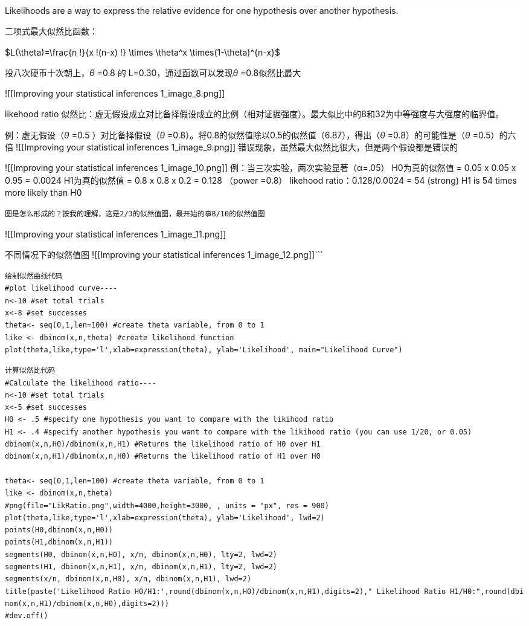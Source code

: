 Likelihoods are a way to express the relative evidence for one hypothesis over another hypothesis.

二项式最大似然比函数：

$L(\theta)=\frac{n !}{x !(n-x) !} \times \theta^x \times(1-\theta)^{n-x}$

投八次硬币十次朝上，$\theta$ =0.8 的 L=0.30，通过函数可以发现$\theta$ =0.8似然比最大

![[Improving your statistical inferences 1_image_8.png]]

likehood ratio 似然比：虚无假设成立对比备择假设成立的比例（相对证据强度）。最大似比中的8和32为中等强度与大强度的临界值。

例：虚无假设（$\theta$ =0.5 ）对比备择假设（$\theta$ =0.8）。将0.8的似然值除以0.5的似然值（6.87），得出（$\theta$ =0.8）的可能性是（$\theta$ =0.5）的六倍
![[Improving your statistical inferences 1_image_9.png]]
错误现象，虽然最大似然比很大，但是两个假设都是错误的

![[Improving your statistical inferences 1_image_10.png]]
例：当三次实验，两次实验显著（α=.05）
H0为真的似然值 = 0.05 x 0.05 x 0.95 = 0.0024
H1为真的似然值 = 0.8 x 0.8 x 0.2 = 0.128 （power =0.8）
likehood ratio：0.128/0.0024 = 54 (strong)
H1 is 54 times more likely than H0
```
图是怎么形成的？按我的理解，这是2/3的似然值图，最开始的事8/10的似然值图
```
![[Improving your statistical inferences 1_image_11.png]]

不同情况下的似然值图
![[Improving your statistical inferences 1_image_12.png]]```
```
绘制似然曲线代码
#plot likelihood curve----
n<-10 #set total trials
x<-8 #set successes
theta<- seq(0,1,len=100) #create theta variable, from 0 to 1
like <- dbinom(x,n,theta) #create likelihood function
plot(theta,like,type='l',xlab=expression(theta), ylab='Likelihood', main="Likelihood Curve")
```


```
计算似然比代码
#Calculate the likelihood ratio----
n<-10 #set total trials
x<-5 #set successes
H0 <- .5 #specify one hypothesis you want to compare with the likihood ratio
H1 <- .4 #specify another hypothesis you want to compare with the likihood ratio (you can use 1/20, or 0.05)
dbinom(x,n,H0)/dbinom(x,n,H1) #Returns the likelihood ratio of H0 over H1
dbinom(x,n,H1)/dbinom(x,n,H0) #Returns the likelihood ratio of H1 over H0

theta<- seq(0,1,len=100) #create theta variable, from 0 to 1
like <- dbinom(x,n,theta)
#png(file="LikRatio.png",width=4000,height=3000, , units = "px", res = 900)
plot(theta,like,type='l',xlab=expression(theta), ylab='Likelihood', lwd=2)
points(H0,dbinom(x,n,H0))
points(H1,dbinom(x,n,H1))
segments(H0, dbinom(x,n,H0), x/n, dbinom(x,n,H0), lty=2, lwd=2)
segments(H1, dbinom(x,n,H1), x/n, dbinom(x,n,H1), lty=2, lwd=2)
segments(x/n, dbinom(x,n,H0), x/n, dbinom(x,n,H1), lwd=2)
title(paste('Likelihood Ratio H0/H1:',round(dbinom(x,n,H0)/dbinom(x,n,H1),digits=2)," Likelihood Ratio H1/H0:",round(dbinom(x,n,H1)/dbinom(x,n,H0),digits=2)))
#dev.off()
```
